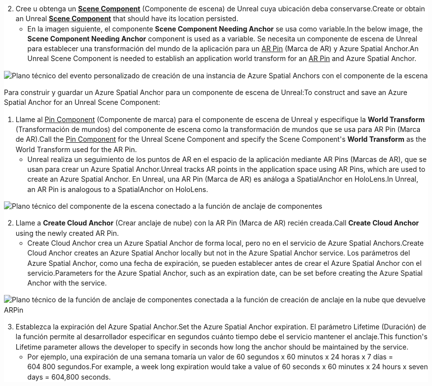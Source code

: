 2. <span data-ttu-id="e592a-168">Cree u obtenga un **[Scene Component](https://docs.unrealengine.com/API/Runtime/Engine/Components/USceneComponent/index.html)** (Componente de escena) de Unreal cuya ubicación deba conservarse.</span><span class="sxs-lookup"><span data-stu-id="e592a-168">Create or obtain an Unreal **[Scene Component](https://docs.unrealengine.com/API/Runtime/Engine/Components/USceneComponent/index.html)** that should have its location persisted.</span></span> 
    * <span data-ttu-id="e592a-169">En la imagen siguiente, el componente **Scene Component Needing Anchor** se usa como variable.</span><span class="sxs-lookup"><span data-stu-id="e592a-169">In the below image, the **Scene Component Needing Anchor** component is used as a variable.</span></span> <span data-ttu-id="e592a-170">Se necesita un componente de escena de Unreal para establecer una transformación del mundo de la aplicación para un [AR Pin](https://docs.unrealengine.com/BlueprintAPI/HoloLensAR/ARPin/index.html) (Marca de AR) y Azure Spatial Anchor.</span><span class="sxs-lookup"><span data-stu-id="e592a-170">An Unreal Scene Component is needed to establish an application world transform for an [AR Pin](https://docs.unrealengine.com/BlueprintAPI/HoloLensAR/ARPin/index.html) and Azure Spatial Anchor.</span></span>

![Plano técnico del evento personalizado de creación de una instancia de Azure Spatial Anchors con el componente de la escena](images/asa-unreal/unreal-spatial-anchors-img-10.png)

<span data-ttu-id="e592a-172">Para construir y guardar un Azure Spatial Anchor para un componente de escena de Unreal:</span><span class="sxs-lookup"><span data-stu-id="e592a-172">To construct and save an Azure Spatial Anchor for an Unreal Scene Component:</span></span>
1. <span data-ttu-id="e592a-173">Llame al [Pin Component](https://docs.unrealengine.com/BlueprintAPI/ARAugmentedReality/Pin/PinComponent/index.html) (Componente de marca) para el componente de escena de Unreal y especifique la **World Transform** (Transformación de mundos) del componente de escena como la transformación de mundos que se usa para AR Pin (Marca de AR).</span><span class="sxs-lookup"><span data-stu-id="e592a-173">Call the [Pin Component](https://docs.unrealengine.com/BlueprintAPI/ARAugmentedReality/Pin/PinComponent/index.html) for the Unreal Scene Component and specify the Scene Component's **World Transform** as the World Transform used for the AR Pin.</span></span>
    * <span data-ttu-id="e592a-174">Unreal realiza un seguimiento de los puntos de AR en el espacio de la aplicación mediante AR Pins (Marcas de AR), que se usan para crear un Azure Spatial Anchor.</span><span class="sxs-lookup"><span data-stu-id="e592a-174">Unreal tracks AR points in the application space using AR Pins, which are used to create an Azure Spatial Anchor.</span></span> <span data-ttu-id="e592a-175">En Unreal, una AR Pin (Marca de AR) es análoga a SpatialAnchor en HoloLens.</span><span class="sxs-lookup"><span data-stu-id="e592a-175">In Unreal, an AR Pin is analogous to a SpatialAnchor on HoloLens.</span></span>

![Plano técnico del componente de la escena conectado a la función de anclaje de componentes](images/asa-unreal/unreal-spatial-anchors-img-11.png)

2. <span data-ttu-id="e592a-177">Llame a **Create Cloud Anchor** (Crear anclaje de nube) con la AR Pin (Marca de AR) recién creada.</span><span class="sxs-lookup"><span data-stu-id="e592a-177">Call **Create Cloud Anchor** using the newly created AR Pin.</span></span>
    * <span data-ttu-id="e592a-178">Create Cloud Anchor crea un Azure Spatial Anchor de forma local, pero no en el servicio de Azure Spatial Anchors.</span><span class="sxs-lookup"><span data-stu-id="e592a-178">Create Cloud Anchor creates an Azure Spatial Anchor locally but not in the Azure Spatial Anchor service.</span></span> <span data-ttu-id="e592a-179">Los parámetros del Azure Spatial Anchor, como una fecha de expiración, se pueden establecer antes de crear el Azure Spatial Anchor con el servicio.</span><span class="sxs-lookup"><span data-stu-id="e592a-179">Parameters for the Azure Spatial Anchor, such as an expiration date, can be set before creating the Azure Spatial Anchor with the service.</span></span>

![Plano técnico de la función de anclaje de componentes conectada a la función de creación de anclaje en la nube que devuelve ARPin](images/asa-unreal/unreal-spatial-anchors-img-12.png)

3. <span data-ttu-id="e592a-181">Establezca la expiración del Azure Spatial Anchor.</span><span class="sxs-lookup"><span data-stu-id="e592a-181">Set the Azure Spatial Anchor expiration.</span></span> <span data-ttu-id="e592a-182">El parámetro Lifetime (Duración) de la función permite al desarrollador especificar en segundos cuánto tiempo debe el servicio mantener el anclaje.</span><span class="sxs-lookup"><span data-stu-id="e592a-182">This function's Lifetime parameter allows the developer to specify in seconds how long the anchor should be maintained by the service.</span></span>
    * <span data-ttu-id="e592a-183">Por ejemplo, una expiración de una semana tomaría un valor de 60 segundos x 60 minutos x 24 horas x 7 días = 604 800 segundos.</span><span class="sxs-lookup"><span data-stu-id="e592a-183">For example, a week long expiration would take a value of 60 seconds x 60 minutes x 24 hours x seven days = 604,800 seconds.</span></span>
